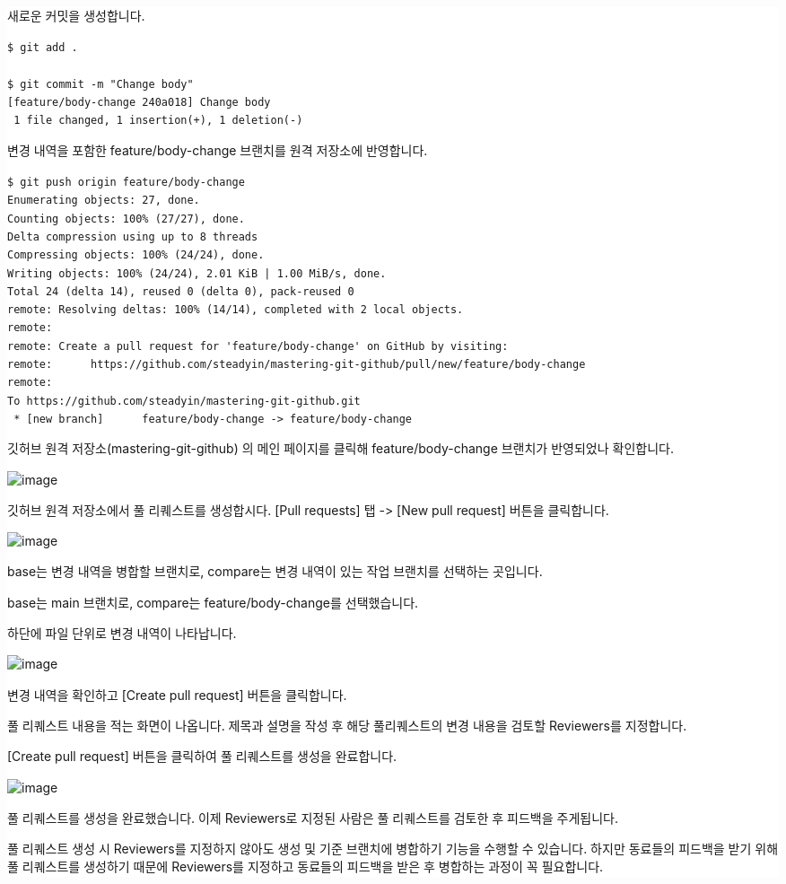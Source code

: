 새로운 커밋을 생성합니다.

```CONSOLE
$ git add .

$ git commit -m "Change body"
[feature/body-change 240a018] Change body
 1 file changed, 1 insertion(+), 1 deletion(-)
```

변경 내역을 포함한 feature/body-change 브랜치를 원격 저장소에 반영합니다.

```CONSOLE
$ git push origin feature/body-change
Enumerating objects: 27, done.
Counting objects: 100% (27/27), done.
Delta compression using up to 8 threads
Compressing objects: 100% (24/24), done.
Writing objects: 100% (24/24), 2.01 KiB | 1.00 MiB/s, done.
Total 24 (delta 14), reused 0 (delta 0), pack-reused 0
remote: Resolving deltas: 100% (14/14), completed with 2 local objects.
remote:
remote: Create a pull request for 'feature/body-change' on GitHub by visiting:
remote:      https://github.com/steadyin/mastering-git-github/pull/new/feature/body-change
remote:
To https://github.com/steadyin/mastering-git-github.git
 * [new branch]      feature/body-change -> feature/body-change
```

깃허브 원격 저장소(mastering-git-github) 의 메인 페이지를 클릭해 feature/body-change 브랜치가 반영되었나 확인합니다.

![image](https://user-images.githubusercontent.com/79847020/146148846-b41c7296-e03d-4eac-9ef3-2cb60b5ee64a.png)

깃허브 원격 저장소에서 풀 리퀘스트를 생성합시다. [Pull requests] 탭 -> [New pull request] 버튼을 클릭합니다.

![image](https://user-images.githubusercontent.com/79847020/146149013-e803c231-c5db-41eb-aa2d-d507f166b0d0.png)

base는 변경 내역을 병합할 브랜치로, compare는 변경 내역이 있는 작업 브랜치를 선택하는 곳입니다.

base는 main 브랜치로, compare는 feature/body-change를 선택했습니다.

하단에 파일 단위로 변경 내역이 나타납니다.

![image](https://user-images.githubusercontent.com/79847020/146154453-e77b23c0-93dd-4779-9df5-d201c0ed5794.png)

변경 내역을 확인하고 [Create pull request] 버튼을 클릭합니다.

풀 리퀘스트 내용을 적는 화면이 나옵니다. 제목과 설명을 작성 후 해당 풀리퀘스트의 변경 내용을 검토할 Reviewers를 지정합니다.

[Create pull request] 버튼을 클릭하여 풀 리퀘스트를 생성을 완료합니다.

![image](https://user-images.githubusercontent.com/79847020/146154887-32a634e6-7d6d-44d2-8162-870a8f14374f.png)

풀 리퀘스트를 생성을 완료했습니다. 이제 Reviewers로 지정된 사람은 풀 리퀘스트를 검토한 후 피드백을 주게됩니다.

풀 리퀘스트 생성 시 Reviewers를 지정하지 않아도 생성 및 기준 브랜치에 병합하기 기능을 수행할 수 있습니다. 하지만 동료들의 피드백을 받기 위해 풀 리퀘스트를 생성하기 때문에 Reviewers를 지정하고 동료들의 피드백을 받은 후 병합하는 과정이 꼭 필요합니다.
